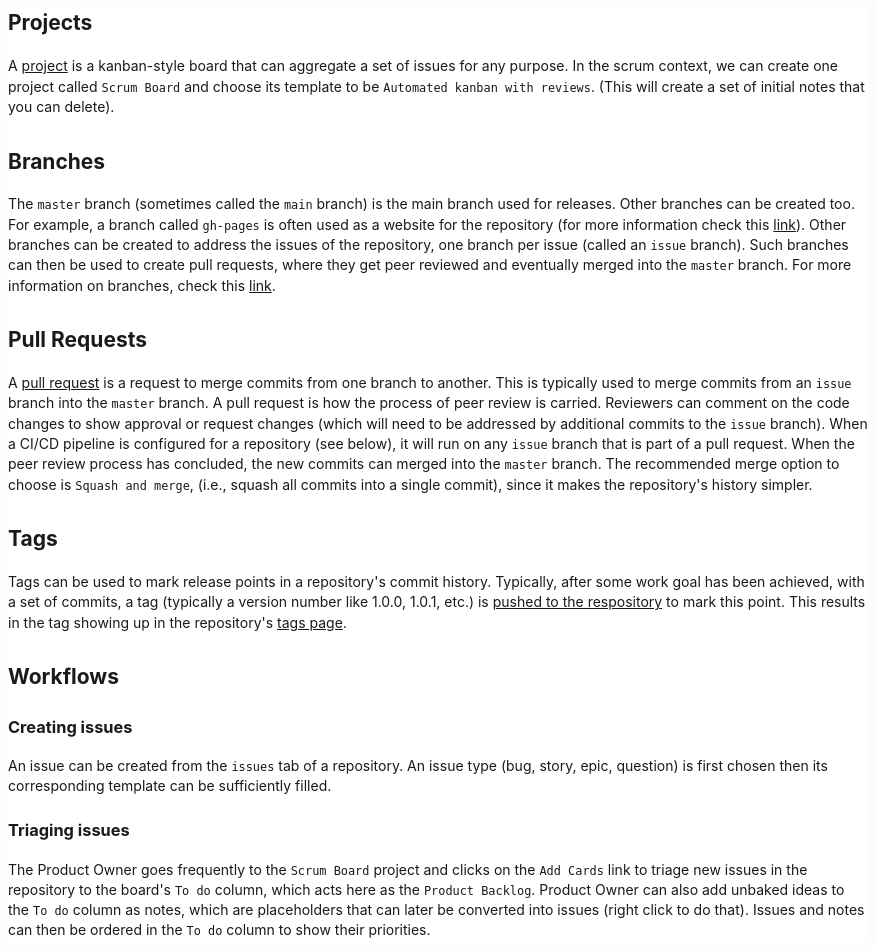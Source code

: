 ## Projects

A [project](https://docs.github.com/en/free-pro-team@latest/github/managing-your-work-on-github/tracking-the-progress-of-your-work-with-project-boards) is a kanban-style board that can aggregate a set of issues for any purpose. In the scrum context, we can create one project called `Scrum Board` and choose its template to be `Automated kanban with reviews`. (This will create a set of initial notes that you can delete).

## Branches

The `master` branch (sometimes called the `main` branch) is the main branch used for releases. Other branches can be created too. For example, a branch called `gh-pages` is often used as a website for the repository (for more information check this [link](https://pages.github.com/)). Other branches can be created to address the issues of the repository, one branch per issue (called an `issue` branch). Such branches can then be used to create pull requests, where they get peer reviewed and eventually merged into the `master` branch. For more information on branches, check this [link](https://docs.github.com/en/free-pro-team@latest/github/collaborating-with-issues-and-pull-requests/about-branches).

## Pull Requests

A [pull request](https://docs.github.com/en/free-pro-team@latest/github/collaborating-with-issues-and-pull-requests/about-pull-requests) is a request to merge commits from one branch to another. This is typically used to merge commits from an `issue` branch into the `master` branch. A pull request is how the process of peer review is carried. Reviewers can comment on the code changes to show approval or request changes (which will need to be addressed by additional commits to the `issue` branch). When a CI/CD pipeline is configured for a repository (see below), it will run on any `issue` branch that is part of a pull request. When the peer review process has concluded, the new commits can merged into the `master` branch. The recommended merge option to choose is `Squash and merge`, (i.e., squash all commits into a single commit), since it makes the repository's history simpler.

## Tags

Tags can be used to mark release points in a repository's commit history. Typically, after some work goal has been achieved, with a set of commits, a tag (typically a version number like 1.0.0, 1.0.1, etc.) is [pushed to the respository](https://stackoverflow.com/questions/18216991/create-a-tag-in-a-github-repository) to mark this point. This results in the tag showing up in the repository's [tags page](https://docs.github.com/en/free-pro-team@latest/github/administering-a-repository/viewing-your-repositorys-releases-and-tags).

## Workflows

### Creating issues

An issue can be created from the `issues` tab of a repository. An issue type (bug, story, epic, question) is first chosen then its corresponding template can be sufficiently filled.

### Triaging issues

The Product Owner goes frequently to the `Scrum Board` project and clicks on the `Add Cards` link to triage new issues in the repository to the board's `To do` column, which acts here as the `Product Backlog`. Product Owner can also add unbaked ideas to the `To do` column as notes, which are placeholders that can later be converted into issues (right click to do that). Issues and notes can then be ordered in the `To do` column to show their priorities.
